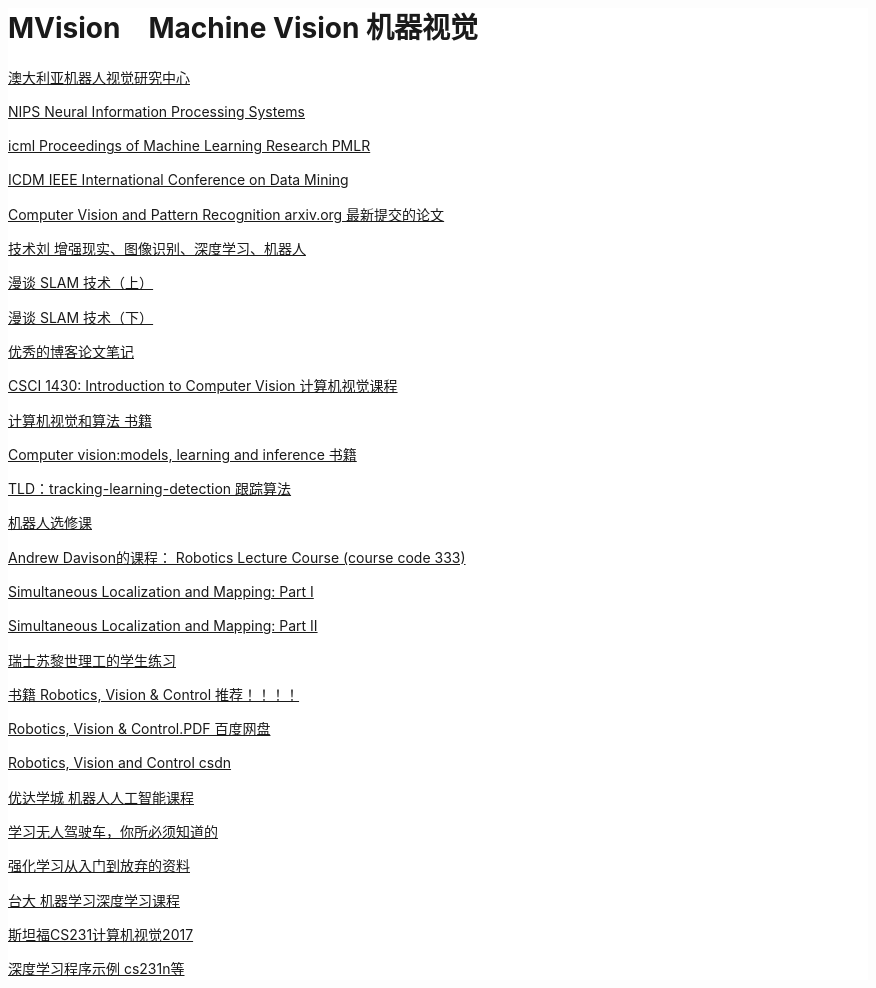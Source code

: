 # MVision　Machine Vision 机器视觉

[澳大利亚机器人视觉研究中心](https://www.roboticvision.org/)

[NIPS Neural Information Processing Systems](https://papers.nips.cc/)

[icml Proceedings of Machine Learning Research PMLR](http://proceedings.mlr.press/index.html)

[ICDM IEEE International Conference on Data Mining](http://www.cs.uvm.edu/~icdm/)

[Computer Vision and Pattern Recognition arxiv.org 最新提交的论文](https://arxiv.org/list/cs.CV/recent)

[技术刘 增强现实、图像识别、深度学习、机器人](http://liuxiao.org/category/robots/)

[漫谈 SLAM 技术（上）](https://cloud.tencent.com/developer/article/1005894)

[漫谈 SLAM 技术（下）](https://cloud.tencent.com/developer/article/1005893)

[优秀的博客论文笔记](https://github.com/Ewenwan/antkillerfarm.github.com)

[CSCI 1430: Introduction to Computer Vision 计算机视觉课程](http://cs.brown.edu/courses/csci1430/#schedule)

[计算机视觉和算法 书籍](http://szeliski.org/Book/drafts/SzeliskiBook_20100903_draft.pdf)

[Computer vision:models, learning and inference 书籍](http://web4.cs.ucl.ac.uk/staff/s.prince/book/book.pdf)

[TLD：tracking-learning-detection 跟踪算法](https://github.com/Ewenwan/opencv_TLD)

[机器人选修课](http://www.diag.uniroma1.it/%7Elanari/EIR/)

[Andrew Davison的课程： Robotics Lecture Course (course code 333)](http://www.doc.ic.ac.uk/~ajd/Robotics/index.html)

[Simultaneous Localization and Mapping: Part I ](http://www.doc.ic.ac.uk/~ajd/Robotics/RoboticsResources/SLAMTutorial1.pdf)

[Simultaneous Localization and Mapping: Part II ](http://www.doc.ic.ac.uk/~ajd/Robotics/RoboticsResources/SLAMTutorial2.pdf)

[瑞士苏黎世理工的学生练习](http://www.csc.kth.se/~kootstra/index.php?item=313&menu=300)

[书籍 Robotics, Vision & Control 推荐！！！！](http://petercorke.com/wordpress/)

[Robotics, Vision & Control.PDF 百度网盘](https://pan.baidu.com/s/1c1TcEgo)

[Robotics, Vision and Control csdn](https://download.csdn.net/download/u013834525/10169878)

[优达学城 机器人人工智能课程](https://classroom.udacity.com/courses/cs373)

[学习无人驾驶车，你所必须知道的](https://zhuanlan.zhihu.com/p/27686577)

[强化学习从入门到放弃的资料](https://zhuanlan.zhihu.com/p/34918639?utm_source=wechat_session&utm_medium=social&wechatShare=1&from=singlemessage&isappinstalled=0)

[台大 机器学习深度学习课程](http://speech.ee.ntu.edu.tw/~tlkagk/courses_MLSD15_2.html)

[斯坦福CS231计算机视觉2017](http://www.mooc.ai/course/268/learn?lessonid=1819#lesson/1819)

[深度学习程序示例 cs231n等](https://github.com/autoliuweijie/DeepLearning)
